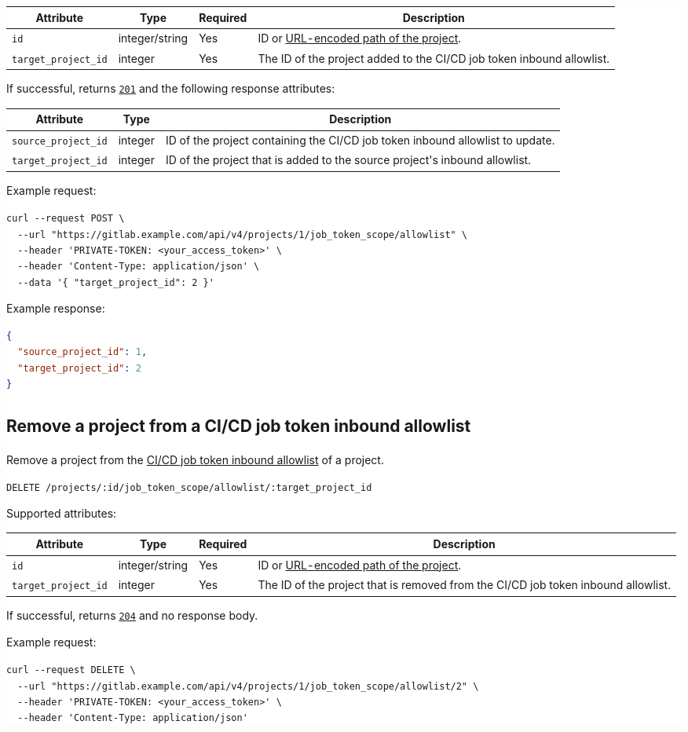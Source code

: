 | Attribute           | Type           | Required | Description |
|---------------------|----------------|----------|-------------|
| `id`                | integer/string | Yes      | ID or [URL-encoded path of the project](rest/index.md#namespaced-path-encoding). |
| `target_project_id` | integer        | Yes      | The ID of the project added to the CI/CD job token inbound allowlist. |

If successful, returns [`201`](rest/index.md#status-codes) and the following response attributes:

| Attribute           | Type    | Description |
|---------------------|---------|-------------|
| `source_project_id` | integer | ID of the project containing the CI/CD job token inbound allowlist to update. |
| `target_project_id` | integer | ID of the project that is added to the source project's inbound allowlist. |

Example request:

```shell
curl --request POST \
  --url "https://gitlab.example.com/api/v4/projects/1/job_token_scope/allowlist" \
  --header 'PRIVATE-TOKEN: <your_access_token>' \
  --header 'Content-Type: application/json' \
  --data '{ "target_project_id": 2 }'
```

Example response:

```json
{
  "source_project_id": 1,
  "target_project_id": 2
}
```

## Remove a project from a CI/CD job token inbound allowlist

Remove a project from the [CI/CD job token inbound allowlist](../ci/jobs/ci_job_token.md#add-a-group-or-project-to-the-job-token-allowlist) of a project.

```plaintext
DELETE /projects/:id/job_token_scope/allowlist/:target_project_id
```

Supported attributes:

| Attribute           | Type           | Required | Description |
|---------------------|----------------|----------|-------------|
| `id`                | integer/string | Yes      | ID or [URL-encoded path of the project](rest/index.md#namespaced-path-encoding). |
| `target_project_id` | integer        | Yes      | The ID of the project that is removed from the CI/CD job token inbound allowlist. |

If successful, returns [`204`](rest/index.md#status-codes) and no response body.

Example request:

```shell
curl --request DELETE \
  --url "https://gitlab.example.com/api/v4/projects/1/job_token_scope/allowlist/2" \
  --header 'PRIVATE-TOKEN: <your_access_token>' \
  --header 'Content-Type: application/json'
```
